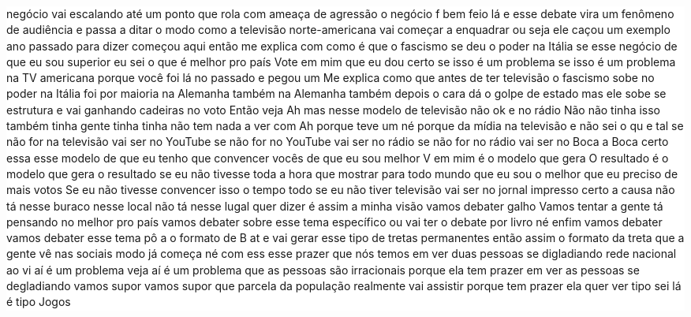 negócio vai escalando até um ponto que
rola com ameaça de agressão o negócio f
bem feio lá e esse debate vira um
fenômeno de audiência e passa a ditar o
modo como a televisão norte-americana
vai começar a enquadrar ou seja ele
caçou um exemplo ano passado para dizer
começou aqui então me explica com como é
que o fascismo se deu o
poder na
Itália se esse negócio de que eu sou
superior eu sei o que é melhor pro país
Vote em mim que eu dou certo se isso é
um problema se isso é um problema na TV
americana porque você foi lá no passado
e pegou um Me explica como que antes de
ter
televisão o fascismo sobe no poder na
Itália foi por maioria
na Alemanha também na Alemanha também
depois o cara dá o golpe de estado mas
ele sobe se estrutura e vai ganhando
cadeiras no voto Então veja Ah mas nesse
modelo de televisão não ok e no rádio
Não não tinha isso também tinha
gente
tinha
tinha não tem nada a ver com Ah porque
teve um né porque da mídia na televisão
e não sei o qu e tal se não for na
televisão vai ser no YouTube se não for
no YouTube vai ser no rádio se não for
no rádio vai ser no Boca a Boca certo
essa esse modelo de que eu tenho que
convencer vocês de que eu sou melhor V
em mim é o modelo que gera O resultado é
o modelo que gera o
resultado se eu não tivesse toda a hora
que mostrar para todo mundo que eu sou o
melhor que eu preciso de mais votos Se
eu não tivesse convencer isso o tempo
todo se eu não tiver televisão vai ser
no jornal
impresso
certo a causa não tá nesse buraco nesse
local não tá nesse lugal quer dizer é
assim a minha visão vamos debater galho
Vamos tentar a gente tá pensando no
melhor pro país vamos debater sobre esse
tema específico ou vai ter o debate por
livro né enfim vamos debater vamos
debater esse tema pô a o formato de B at
e vai gerar esse tipo de tretas
permanentes então assim o formato da
treta que a gente vê nas sociais modo já
começa né com ess esse prazer que nós
temos em ver duas pessoas se digladiando
rede nacional ao vi aí é um problema
veja aí é um problema que as pessoas são
irracionais porque ela tem prazer em ver
as pessoas se degladiando vamos supor
vamos supor que parcela da população
realmente vai assistir porque tem prazer
ela quer ver tipo sei lá é tipo Jogos